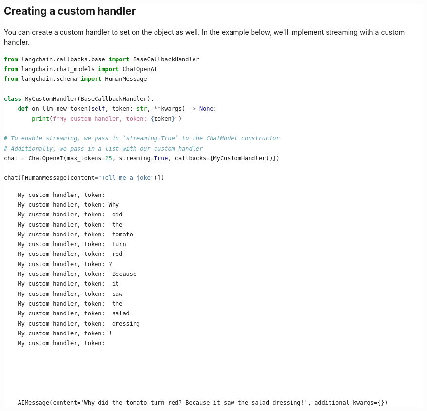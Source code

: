 </CodeOutputBlock>

## Creating a custom handler

You can create a custom handler to set on the object as well. In the example below, we'll implement streaming with a custom handler.


```python
from langchain.callbacks.base import BaseCallbackHandler
from langchain.chat_models import ChatOpenAI
from langchain.schema import HumanMessage

class MyCustomHandler(BaseCallbackHandler):
    def on_llm_new_token(self, token: str, **kwargs) -> None:
        print(f"My custom handler, token: {token}")

# To enable streaming, we pass in `streaming=True` to the ChatModel constructor
# Additionally, we pass in a list with our custom handler
chat = ChatOpenAI(max_tokens=25, streaming=True, callbacks=[MyCustomHandler()])

chat([HumanMessage(content="Tell me a joke")])
```

<CodeOutputBlock lang="python">

```
    My custom handler, token: 
    My custom handler, token: Why
    My custom handler, token:  did
    My custom handler, token:  the
    My custom handler, token:  tomato
    My custom handler, token:  turn
    My custom handler, token:  red
    My custom handler, token: ?
    My custom handler, token:  Because
    My custom handler, token:  it
    My custom handler, token:  saw
    My custom handler, token:  the
    My custom handler, token:  salad
    My custom handler, token:  dressing
    My custom handler, token: !
    My custom handler, token: 





    AIMessage(content='Why did the tomato turn red? Because it saw the salad dressing!', additional_kwargs={})
```

</CodeOutputBlock>
